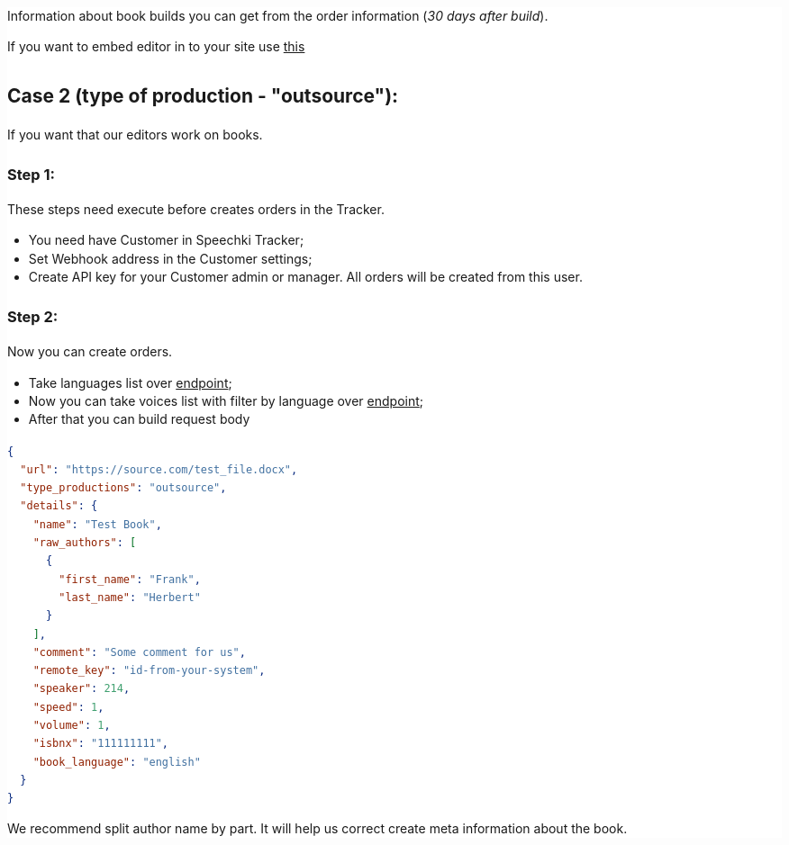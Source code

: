 Information about book builds you can get from the order information (*30 days after build*).

If you want to embed editor in to your site use [this](https://github.com/speechki-book/speechki-open-api/blob/master/hermes/index.md#embedded)


## Case 2 (type of production - "outsource"):

If you want that our editors work on books.


### Step 1:

These steps need execute before creates orders in the Tracker.

- You need have Customer in Speechki Tracker;
- Set Webhook address in the Customer settings;
- Create API key for your Customer admin or manager. All orders will be created from this user.


### Step 2:

Now you can create orders.

- Take languages list over [endpoint](https://github.com/speechki-book/speechki-open-api/blob/master/hermes/index.md#book-languages);
- Now you can take voices list with filter by language over [endpoint](https://github.com/speechki-book/speechki-open-api/blob/master/hermes/index.md#speakers);
- After that you can build request body

```json
{
  "url": "https://source.com/test_file.docx",
  "type_productions": "outsource",
  "details": {
    "name": "Test Book",
    "raw_authors": [
      {
        "first_name": "Frank",
        "last_name": "Herbert"
      }
    ],
    "comment": "Some comment for us",
    "remote_key": "id-from-your-system",
    "speaker": 214,
    "speed": 1,
    "volume": 1,
    "isbnx": "111111111",
    "book_language": "english"
  }
}

```

We recommend split author name by part. It will help us correct create meta information about the book.
